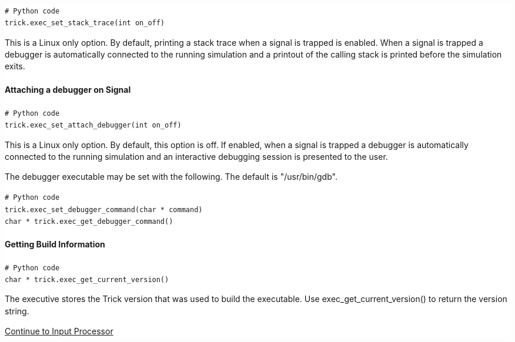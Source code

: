 ```
# Python code
trick.exec_set_stack_trace(int on_off)
```

This is a Linux only option.  By default, printing a stack trace when a signal is trapped is enabled.  When a signal is trapped a debugger is automatically connected to the running simulation and a printout of the calling stack is printed before the simulation exits.

#### Attaching a debugger on Signal

```
# Python code
trick.exec_set_attach_debugger(int on_off)
```

This is a Linux only option.  By default, this option is off.  If enabled, when a signal is trapped a debugger is automatically connected to the running simulation and an interactive debugging session is presented to the user.

The debugger executable may be set with the following.  The default is "/usr/bin/gdb".

```
# Python code
trick.exec_set_debugger_command(char * command)
char * trick.exec_get_debugger_command()
```

#### Getting Build Information

```
# Python code
char * trick.exec_get_current_version()
```

The executive stores the Trick version that was used to build the executable.  Use exec_get_current_version() to return the version string.

[Continue to Input Processor](Input-Processor)
